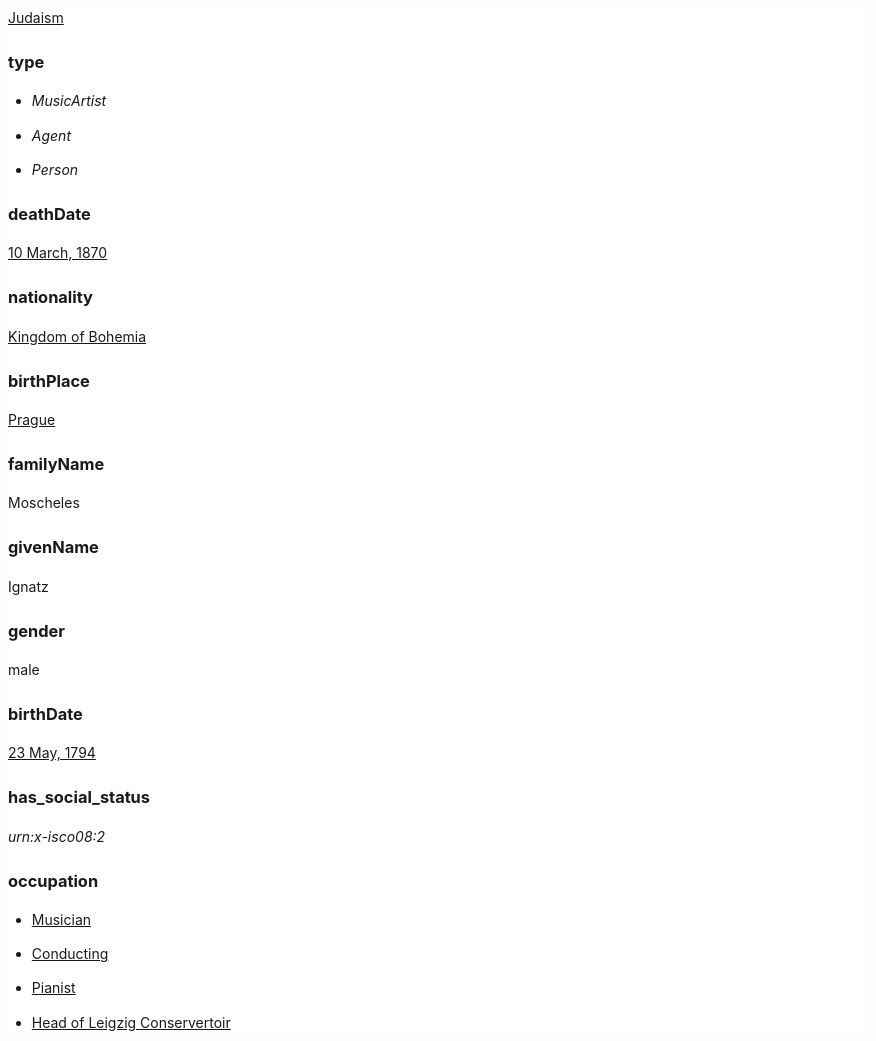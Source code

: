 [Judaism](#Judaism)

### type

 - *MusicArtist*

 - *Agent*

 - *Person*

### deathDate


[10 March, 1870](#10-March-1870)

### nationality


[Kingdom of Bohemia](#Kingdom-of-Bohemia)

### birthPlace


[Prague](#Prague)

### familyName


Moscheles

### givenName


Ignatz

### gender


male

### birthDate


[23 May, 1794](#23-May-1794)

### has_social_status


*urn:x-isco08:2*

### occupation

 - [Musician](#Musician)

 - [Conducting](#Conducting)

 - [Pianist](#Pianist)

 - [Head of Leigzig Conservertoir](#Head-of-Leigzig-Conservertoir)
